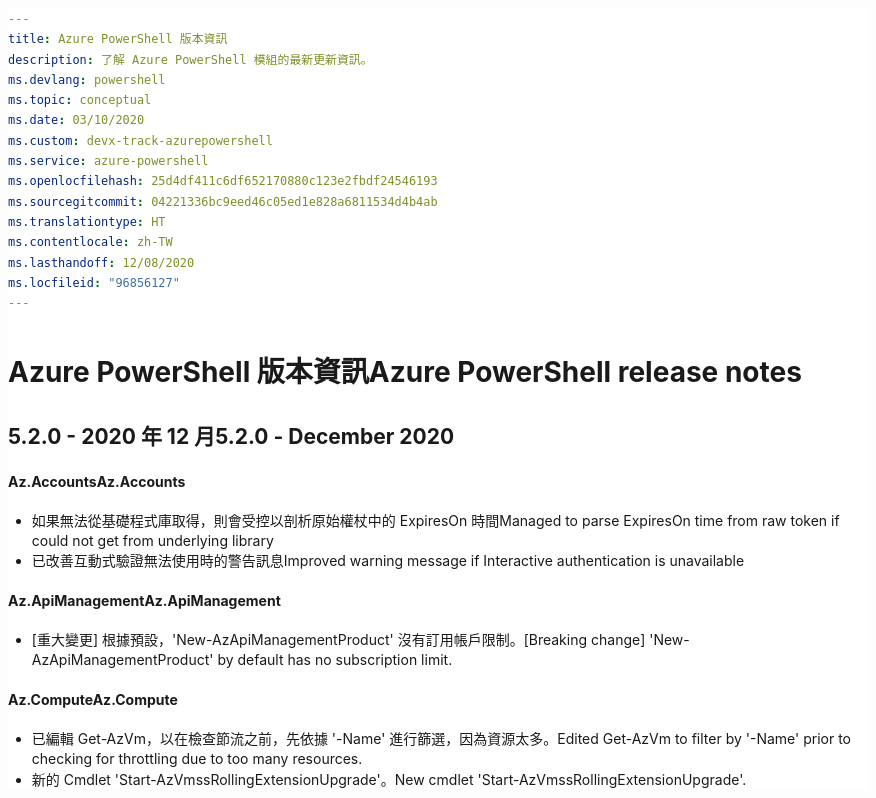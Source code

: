 ```yaml
---
title: Azure PowerShell 版本資訊
description: 了解 Azure PowerShell 模組的最新更新資訊。
ms.devlang: powershell
ms.topic: conceptual
ms.date: 03/10/2020
ms.custom: devx-track-azurepowershell
ms.service: azure-powershell
ms.openlocfilehash: 25d4df411c6df652170880c123e2fbdf24546193
ms.sourcegitcommit: 04221336bc9eed46c05ed1e828a6811534d4b4ab
ms.translationtype: HT
ms.contentlocale: zh-TW
ms.lasthandoff: 12/08/2020
ms.locfileid: "96856127"
---
```

# <a name="azure-powershell-release-notes"></a><span data-ttu-id="e5c6c-103">Azure PowerShell 版本資訊</span><span class="sxs-lookup"><span data-stu-id="e5c6c-103">Azure PowerShell release notes</span></span>

## <a name="520---december-2020"></a><span data-ttu-id="e5c6c-104">5.2.0 - 2020 年 12 月</span><span class="sxs-lookup"><span data-stu-id="e5c6c-104">5.2.0 - December 2020</span></span>
#### <a name="azaccounts"></a><span data-ttu-id="e5c6c-105">Az.Accounts</span><span class="sxs-lookup"><span data-stu-id="e5c6c-105">Az.Accounts</span></span>
* <span data-ttu-id="e5c6c-106">如果無法從基礎程式庫取得，則會受控以剖析原始權杖中的 ExpiresOn 時間</span><span class="sxs-lookup"><span data-stu-id="e5c6c-106">Managed to parse ExpiresOn time from raw token if could not get from underlying library</span></span>
* <span data-ttu-id="e5c6c-107">已改善互動式驗證無法使用時的警告訊息</span><span class="sxs-lookup"><span data-stu-id="e5c6c-107">Improved warning message if Interactive authentication is unavailable</span></span>

#### <a name="azapimanagement"></a><span data-ttu-id="e5c6c-108">Az.ApiManagement</span><span class="sxs-lookup"><span data-stu-id="e5c6c-108">Az.ApiManagement</span></span>
* <span data-ttu-id="e5c6c-109">[重大變更] 根據預設，'New-AzApiManagementProduct' 沒有訂用帳戶限制。</span><span class="sxs-lookup"><span data-stu-id="e5c6c-109">[Breaking change] 'New-AzApiManagementProduct' by default has no subscription limit.</span></span>

#### <a name="azcompute"></a><span data-ttu-id="e5c6c-110">Az.Compute</span><span class="sxs-lookup"><span data-stu-id="e5c6c-110">Az.Compute</span></span>
* <span data-ttu-id="e5c6c-111">已編輯 Get-AzVm，以在檢查節流之前，先依據 '-Name' 進行篩選，因為資源太多。</span><span class="sxs-lookup"><span data-stu-id="e5c6c-111">Edited Get-AzVm to filter by '-Name' prior to checking for throttling due to too many resources.</span></span> 
* <span data-ttu-id="e5c6c-112">新的 Cmdlet 'Start-AzVmssRollingExtensionUpgrade'。</span><span class="sxs-lookup"><span data-stu-id="e5c6c-112">New cmdlet 'Start-AzVmssRollingExtensionUpgrade'.</span></span>
